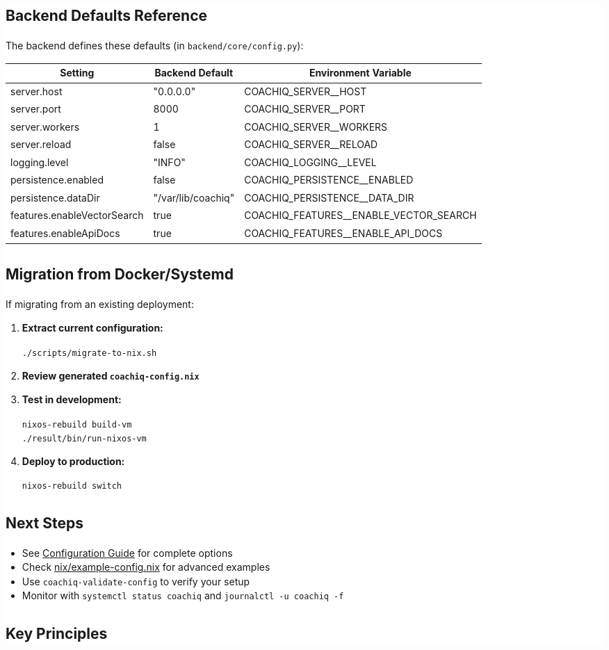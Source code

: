 ## Backend Defaults Reference

The backend defines these defaults (in `backend/core/config.py`):

| Setting | Backend Default | Environment Variable |
|---------|----------------|---------------------|
| server.host | "0.0.0.0" | COACHIQ_SERVER__HOST |
| server.port | 8000 | COACHIQ_SERVER__PORT |
| server.workers | 1 | COACHIQ_SERVER__WORKERS |
| server.reload | false | COACHIQ_SERVER__RELOAD |
| logging.level | "INFO" | COACHIQ_LOGGING__LEVEL |
| persistence.enabled | false | COACHIQ_PERSISTENCE__ENABLED |
| persistence.dataDir | "/var/lib/coachiq" | COACHIQ_PERSISTENCE__DATA_DIR |
| features.enableVectorSearch | true | COACHIQ_FEATURES__ENABLE_VECTOR_SEARCH |
| features.enableApiDocs | true | COACHIQ_FEATURES__ENABLE_API_DOCS |

## Migration from Docker/Systemd

If migrating from an existing deployment:

1. **Extract current configuration:**
   ```bash
   ./scripts/migrate-to-nix.sh
   ```

2. **Review generated `coachiq-config.nix`**

3. **Test in development:**
   ```bash
   nixos-rebuild build-vm
   ./result/bin/run-nixos-vm
   ```

4. **Deploy to production:**
   ```bash
   nixos-rebuild switch
   ```

## Next Steps

- See [Configuration Guide](configuration-guide.md) for complete options
- Check [nix/example-config.nix](../nix/example-config.nix) for advanced examples
- Use `coachiq-validate-config` to verify your setup
- Monitor with `systemctl status coachiq` and `journalctl -u coachiq -f`

## Key Principles

